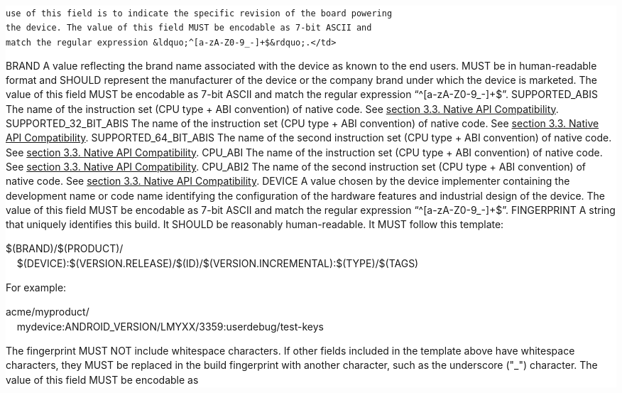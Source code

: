     use of this field is to indicate the specific revision of the board powering
    the device. The value of this field MUST be encodable as 7-bit ASCII and
    match the regular expression &ldquo;^[a-zA-Z0-9_-]+$&rdquo;.</td>
 </tr>
 <tr>
    <td>BRAND</td>
    <td>A value reflecting the brand name associated with the device as known to
    the end users. MUST be in human-readable format and SHOULD represent the
    manufacturer of the device or the company brand under which the device is
    marketed. The value of this field MUST be encodable as 7-bit ASCII and match
    the regular expression &ldquo;^[a-zA-Z0-9_-]+$&rdquo;.</td>
 </tr>
 <tr>
    <td>SUPPORTED_ABIS</td>
    <td>The name of the instruction set (CPU type + ABI convention) of native
    code. See <a href="#3_3_native_api_compatibility">section 3.3. Native API
    Compatibility</a>.</td>
 </tr>
 <tr>
    <td>SUPPORTED_32_BIT_ABIS</td>
    <td>The name of the instruction set (CPU type + ABI convention) of native
    code. See <a href="#3_3_native_api_compatibility">section 3.3. Native API
    Compatibility</a>.</td>
 </tr>
 <tr>
    <td>SUPPORTED_64_BIT_ABIS</td>
    <td>The name of the second instruction set (CPU type + ABI convention) of
    native code. See <a href="#3_3_native_api_compatibility">section 3.3. Native
    API Compatibility</a>.</td>
 </tr>
 <tr>
    <td>CPU_ABI</td>
    <td>The name of the instruction set (CPU type + ABI convention) of native
    code. See <a href="#3_3_native_api_compatibility">section 3.3. Native API
    Compatibility</a>.</td>
 </tr>
 <tr>
    <td>CPU_ABI2</td>
    <td>The name of the second instruction set (CPU type + ABI convention) of
    native code. See <a href="#3_3_native_api_compatibility">section 3.3. Native
    API Compatibility</a>.</td>
 </tr>
 <tr>
    <td>DEVICE</td>
    <td>A value chosen by the device implementer containing the development name
    or code name identifying the configuration of the hardware features and
    industrial design of the device. The value of this field MUST be encodable
    as 7-bit ASCII and match the regular expression
    &ldquo;^[a-zA-Z0-9_-]+$&rdquo;.</td>
 </tr>
 <tr>
    <td>FINGERPRINT</td>
    <td>A string that uniquely identifies this build. It SHOULD be reasonably
    human-readable. It MUST follow this template:
    <p class="small">$(BRAND)/$(PRODUCT)/<br>
	&nbsp;&nbsp;&nbsp;&nbsp;$(DEVICE):$(VERSION.RELEASE)/$(ID)/$(VERSION.INCREMENTAL):$(TYPE)/$(TAGS)</p>
	<p>For example:</p>
	<p class="small">acme/myproduct/<br>
	&nbsp;&nbsp;&nbsp;&nbsp;mydevice:ANDROID_VERSION/LMYXX/3359:userdebug/test-keys</p>
	<p>The fingerprint MUST NOT include whitespace characters. If other fields
	included in the template above have whitespace characters, they MUST be
	replaced in the build fingerprint with another character, such as the
	underscore ("_") character. The value of this field MUST be encodable as